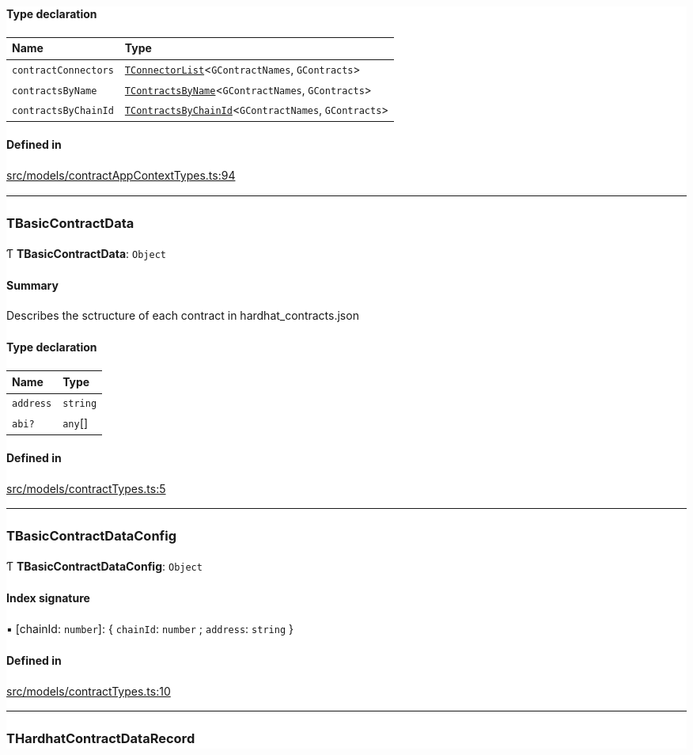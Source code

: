 #### Type declaration

| Name | Type |
| :------ | :------ |
| `contractConnectors` | [`TConnectorList`](Models.md#tconnectorlist)<`GContractNames`, `GContracts`\> |
| `contractsByName` | [`TContractsByName`](Models.md#tcontractsbyname)<`GContractNames`, `GContracts`\> |
| `contractsByChainId` | [`TContractsByChainId`](Models.md#tcontractsbychainid)<`GContractNames`, `GContracts`\> |

#### Defined in

[src/models/contractAppContextTypes.ts:94](https://github.com/scaffold-eth/eth-hooks/blob/887c353/src/models/contractAppContextTypes.ts#L94)

___

### TBasicContractData

Ƭ **TBasicContractData**: `Object`

#### Summary
Describes the sctructure of each contract in hardhat_contracts.json

#### Type declaration

| Name | Type |
| :------ | :------ |
| `address` | `string` |
| `abi?` | `any`[] |

#### Defined in

[src/models/contractTypes.ts:5](https://github.com/scaffold-eth/eth-hooks/blob/887c353/src/models/contractTypes.ts#L5)

___

### TBasicContractDataConfig

Ƭ **TBasicContractDataConfig**: `Object`

#### Index signature

▪ [chainId: `number`]: { `chainId`: `number` ; `address`: `string`  }

#### Defined in

[src/models/contractTypes.ts:10](https://github.com/scaffold-eth/eth-hooks/blob/887c353/src/models/contractTypes.ts#L10)

___

### THardhatContractDataRecord
